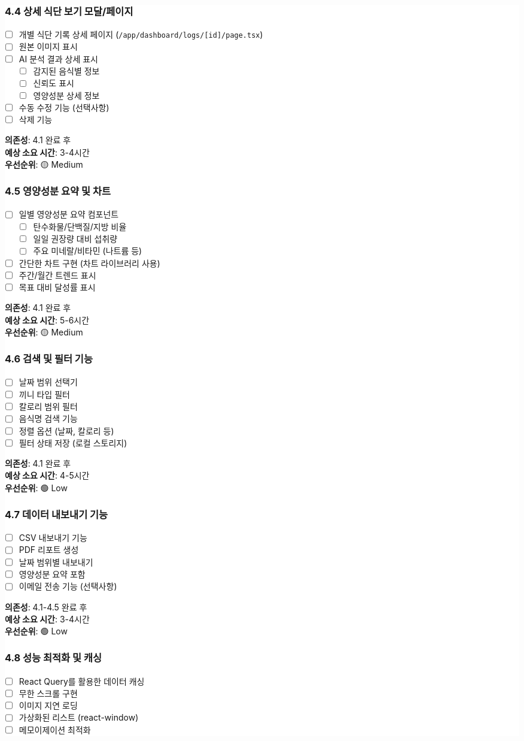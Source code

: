 ### 4.4 상세 식단 보기 모달/페이지
- [ ] 개별 식단 기록 상세 페이지 (`/app/dashboard/logs/[id]/page.tsx`)
- [ ] 원본 이미지 표시
- [ ] AI 분석 결과 상세 표시
  - [ ] 감지된 음식별 정보
  - [ ] 신뢰도 표시
  - [ ] 영양성분 상세 정보
- [ ] 수동 수정 기능 (선택사항)
- [ ] 삭제 기능

**의존성**: 4.1 완료 후  
**예상 소요 시간**: 3-4시간  
**우선순위**: 🟡 Medium

### 4.5 영양성분 요약 및 차트
- [ ] 일별 영양성분 요약 컴포넌트
  - [ ] 탄수화물/단백질/지방 비율
  - [ ] 일일 권장량 대비 섭취량
  - [ ] 주요 미네랄/비타민 (나트륨 등)
- [ ] 간단한 차트 구현 (차트 라이브러리 사용)
- [ ] 주간/월간 트렌드 표시
- [ ] 목표 대비 달성률 표시

**의존성**: 4.1 완료 후  
**예상 소요 시간**: 5-6시간  
**우선순위**: 🟡 Medium

### 4.6 검색 및 필터 기능
- [ ] 날짜 범위 선택기
- [ ] 끼니 타입 필터
- [ ] 칼로리 범위 필터
- [ ] 음식명 검색 기능
- [ ] 정렬 옵션 (날짜, 칼로리 등)
- [ ] 필터 상태 저장 (로컬 스토리지)

**의존성**: 4.1 완료 후  
**예상 소요 시간**: 4-5시간  
**우선순위**: 🟢 Low

### 4.7 데이터 내보내기 기능
- [ ] CSV 내보내기 기능
- [ ] PDF 리포트 생성
- [ ] 날짜 범위별 내보내기
- [ ] 영양성분 요약 포함
- [ ] 이메일 전송 기능 (선택사항)

**의존성**: 4.1-4.5 완료 후  
**예상 소요 시간**: 3-4시간  
**우선순위**: 🟢 Low

### 4.8 성능 최적화 및 캐싱
- [ ] React Query를 활용한 데이터 캐싱
- [ ] 무한 스크롤 구현
- [ ] 이미지 지연 로딩
- [ ] 가상화된 리스트 (react-window)
- [ ] 메모이제이션 최적화
